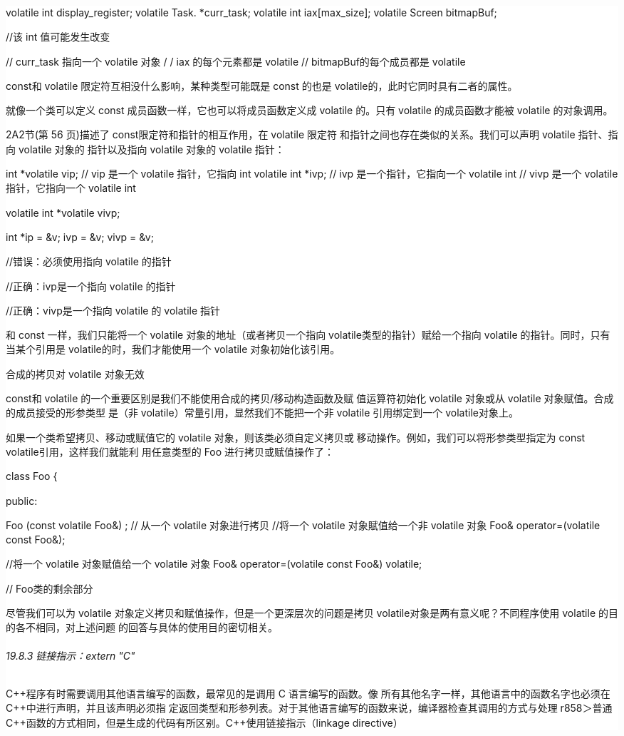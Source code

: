 volatile int display_register; volatile Task. *curr_task; volatile int iax[max_size]; volatile Screen bitmapBuf;



//该 int 值可能发生改变

// curr_task 指向一个 volatile 对象 / / iax 的每个元素都是 volatile // bitmapBuf的每个成员都是 volatile



const和 volatile 限定符互相没什么影响，某种类型可能既是 const 的也是 volatile的，此时它同时具有二者的属性。



就像一个类可以定义 const 成员函数一样，它也可以将成员函数定义成 volatile 的。只有 volatile 的成员函数才能被 volatile 的对象调用。

2A2节(第 56 页)描述了 const限定符和指针的相互作用，在 volatile 限定符 和指针之间也存在类似的关系。我们可以声明 volatile 指针、指向 volatile 对象的 指针以及指向 volatile 对象的 volatile 指针：

int *volatile vip; // vip 是一个 volatile 指针，它指向 int volatile int *ivp; // ivp 是一个指针，它指向一个 volatile int // vivp 是一个 volatile 指针，它指向一个 volatile int

volatile int *volatile vivp;

int *ip = &v; ivp = &v; vivp = &v;



//错误：必须使用指向 volatile 的指针

//正确：ivp是一个指向 volatile 的指针

//正确：vivp是一个指向 volatile 的 volatile 指针

和 const 一样，我们只能将一个 volatile 对象的地址（或者拷贝一个指向 volatile类型的指针）赋给一个指向 volatile 的指针。同时，只有当某个引用是 volatile的时，我们才能使用一个 volatile 对象初始化该引用。

合成的拷贝对 volatile 对象无效

const和 volatile 的一个重要区别是我们不能使用合成的拷贝/移动构造函数及赋 值运算符初始化 volatile 对象或从 volatile 对象赋值。合成的成员接受的形参类型 是（非 volatile）常量引用，显然我们不能把一个非 volatile 引用绑定到一个 volatile对象上。

如果一个类希望拷贝、移动或赋值它的 volatile 对象，则该类必须自定义拷贝或 移动操作。例如，我们可以将形参类型指定为 const volatile引用，这样我们就能利 用任意类型的 Foo 进行拷贝或赋值操作了：

class Foo {

public:

Foo (const volatile Foo&) ; // 从一个 volatile 对象进行拷贝 //将一个 volatile 对象賦值给一个非 volatile 对象 Foo& operator=(volatile const Foo&);

//将一个 volatile 对象赋值给一个 volatile 对象 Foo& operator=(volatile const Foo&) volatile;

// Foo类的剩余部分

尽管我们可以为 volatile 对象定义拷贝和赋值操作，但是一个更深层次的问题是拷贝 volatile对象是两有意义呢？不同程序使用 volatile 的目的各不相同，对上述问题 的回答与具体的使用目的密切相关。

###### 19.8.3 链接指示：extern "C"

C++程序有时需要调用其他语言编写的函数，最常见的是调用 C 语言编写的函数。像 所有其他名字一样，其他语言中的函数名字也必须在 C++中进行声明，并且该声明必须指 定返回类型和形参列表。对于其他语言编写的函数来说，编译器检查其调用的方式与处理 r858＞普通 C++函数的方式相同，但是生成的代码有所区别。C++使用链接指示（linkage directive）
